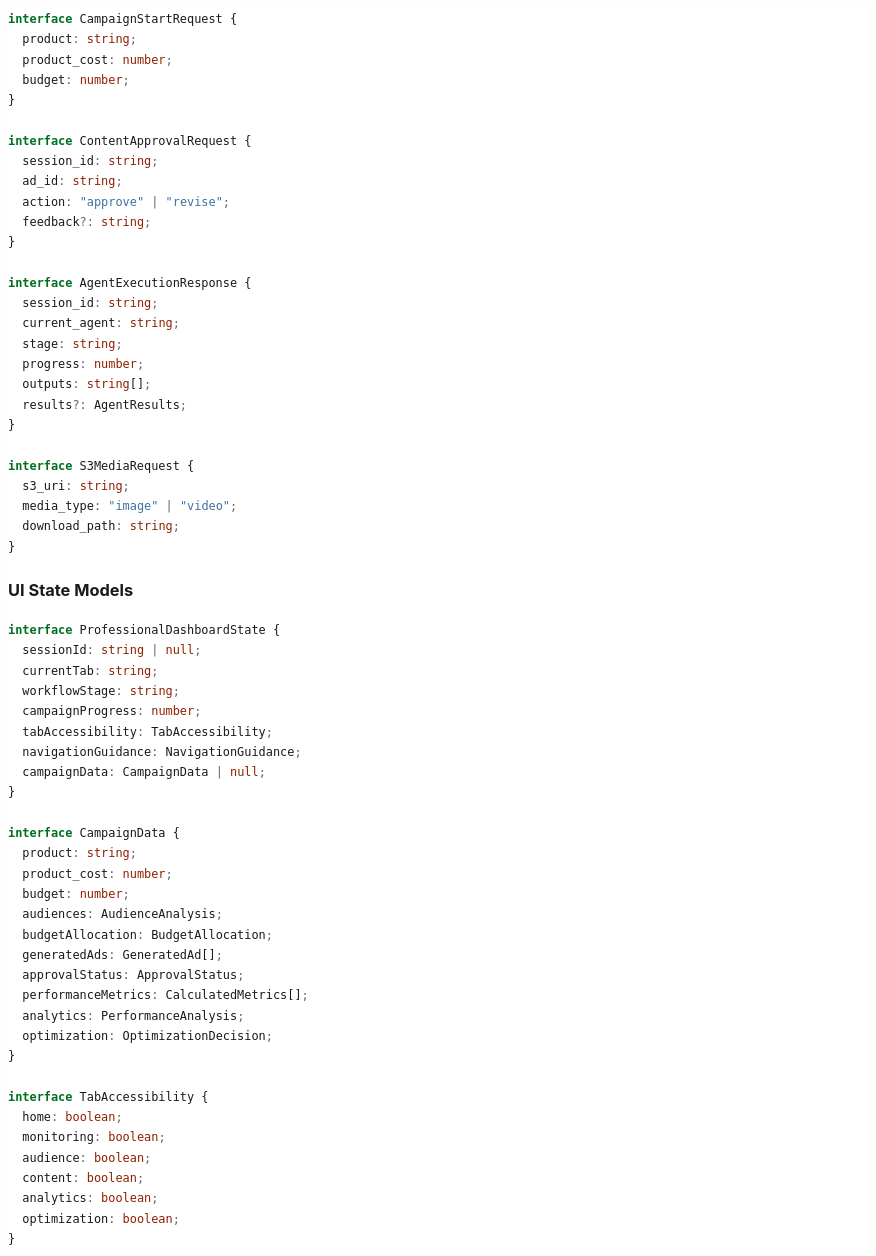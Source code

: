 ```typescript
interface CampaignStartRequest {
  product: string;
  product_cost: number;
  budget: number;
}

interface ContentApprovalRequest {
  session_id: string;
  ad_id: string;
  action: "approve" | "revise";
  feedback?: string;
}

interface AgentExecutionResponse {
  session_id: string;
  current_agent: string;
  stage: string;
  progress: number;
  outputs: string[];
  results?: AgentResults;
}

interface S3MediaRequest {
  s3_uri: string;
  media_type: "image" | "video";
  download_path: string;
}
```

### UI State Models

```typescript
interface ProfessionalDashboardState {
  sessionId: string | null;
  currentTab: string;
  workflowStage: string;
  campaignProgress: number;
  tabAccessibility: TabAccessibility;
  navigationGuidance: NavigationGuidance;
  campaignData: CampaignData | null;
}

interface CampaignData {
  product: string;
  product_cost: number;
  budget: number;
  audiences: AudienceAnalysis;
  budgetAllocation: BudgetAllocation;
  generatedAds: GeneratedAd[];
  approvalStatus: ApprovalStatus;
  performanceMetrics: CalculatedMetrics[];
  analytics: PerformanceAnalysis;
  optimization: OptimizationDecision;
}

interface TabAccessibility {
  home: boolean;
  monitoring: boolean;
  audience: boolean;
  content: boolean;
  analytics: boolean;
  optimization: boolean;
}
```